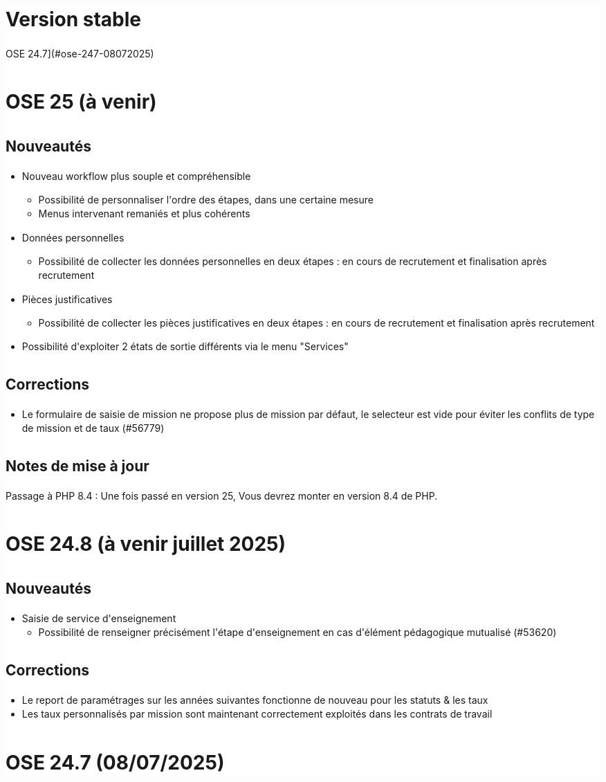 # Version stable

OSE 24.7](#ose-247-08072025)


# OSE 25 (à venir)

## Nouveautés

* Nouveau workflow plus souple et compréhensible
  * Possibilité de personnaliser l'ordre des étapes, dans une certaine mesure
  * Menus intervenant remaniés et plus cohérents

* Données personnelles 
  * Possibilité de collecter les données personnelles en deux étapes : en cours de recrutement et finalisation après recrutement 

* Pièces justificatives
  * Possibilité de collecter les pièces justificatives en deux étapes : en cours de recrutement et finalisation après recrutement

* Possibilité d'exploiter 2 états de sortie différents via le menu "Services"

## Corrections

* Le formulaire de saisie de mission ne propose plus de mission par défaut, le selecteur est vide pour éviter les conflits de type de mission et de taux (#56779)

## Notes de mise à jour

Passage à PHP 8.4 : Une fois passé en version 25, Vous devrez monter en version 8.4 de PHP.



# OSE 24.8 (à venir juillet 2025)

## Nouveautés

* Saisie de service d'enseignement
    * Possibilité de renseigner précisément l'étape d'enseignement en cas d'élément pédagogique mutualisé (#53620)

## Corrections

* Le report de paramétrages sur les années suivantes fonctionne de nouveau pour les statuts & les taux
* Les taux personnalisés par mission sont maintenant correctement exploités dans les contrats de travail

# OSE 24.7 (08/07/2025)
